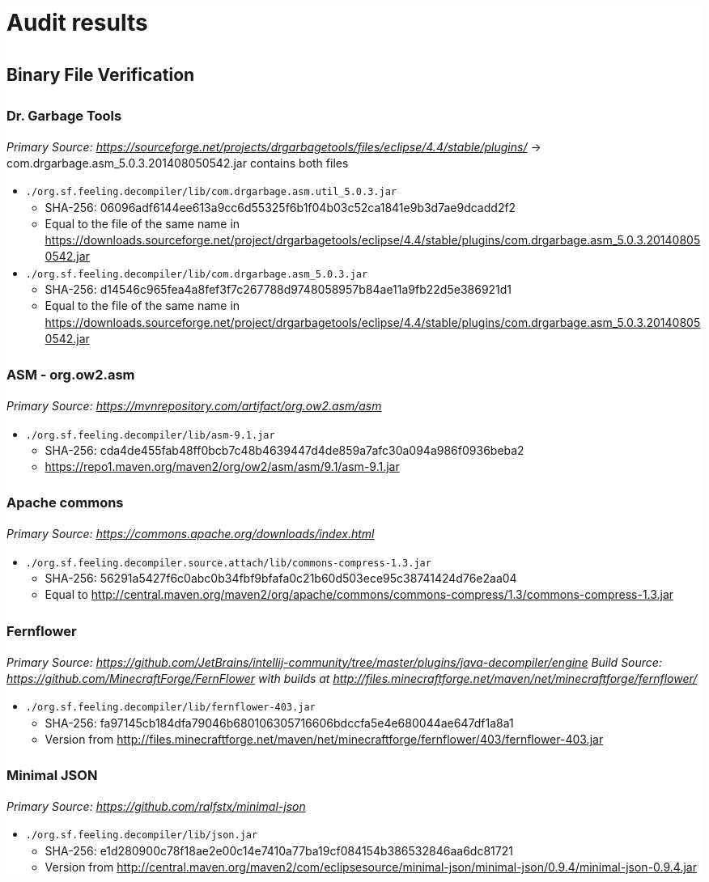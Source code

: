 # Audit results

## Binary File Verification

### Dr. Garbage Tools

_Primary Source: https://sourceforge.net/projects/drgarbagetools/files/eclipse/4.4/stable/plugins/_ -> com.drgarbage.asm_5.0.3.201408050542.jar contains both files

* `./org.sf.feeling.decompiler/lib/com.drgarbage.asm.util_5.0.3.jar`
  * SHA-256: 06096adf6144ee613a9cc6d55325f6b1f04b03c52ca1841e9b3d7ae9dcadd2f2
  * Equal to the file of the same name in https://downloads.sourceforge.net/project/drgarbagetools/eclipse/4.4/stable/plugins/com.drgarbage.asm_5.0.3.201408050542.jar
* `./org.sf.feeling.decompiler/lib/com.drgarbage.asm_5.0.3.jar`
  * SHA-256: d14546c965fea4a8fef3f7c267788d9748058957b84ae11a9fb22d5e386921d1
  * Equal to the file of the same name in https://downloads.sourceforge.net/project/drgarbagetools/eclipse/4.4/stable/plugins/com.drgarbage.asm_5.0.3.201408050542.jar

### ASM - org.ow2.asm

_Primary Source: https://mvnrepository.com/artifact/org.ow2.asm/asm_ 

* `./org.sf.feeling.decompiler/lib/asm-9.1.jar`
  * SHA-256: cda4de455fab48ff0bcb7c48b4639447d4de859a7afc30a094a986f0936beba2
  * https://repo1.maven.org/maven2/org/ow2/asm/asm/9.1/asm-9.1.jar

### Apache commons

_Primary Source: https://commons.apache.org/downloads/index.html_

* `./org.sf.feeling.decompiler.source.attach/lib/commons-compress-1.3.jar`
  * SHA-256: 56291a5427f6c0abc0b34fbf9bfafa0c21b60d503ece95c38741424d76e2aa04
  * Equal to http://central.maven.org/maven2/org/apache/commons/commons-compress/1.3/commons-compress-1.3.jar

### Fernflower
_Primary Source: https://github.com/JetBrains/intellij-community/tree/master/plugins/java-decompiler/engine_
_Build Source: https://github.com/MinecraftForge/FernFlower with builds at http://files.minecraftforge.net/maven/net/minecraftforge/fernflower/_
* `./org.sf.feeling.decompiler/lib/fernflower-403.jar`
  * SHA-256: fa97145cb184dfa79046b680106305716606bdccfa5e4e680044ae647df1a8a1
  * Version from http://files.minecraftforge.net/maven/net/minecraftforge/fernflower/403/fernflower-403.jar

### Minimal JSON
_Primary Source: https://github.com/ralfstx/minimal-json_

* `./org.sf.feeling.decompiler/lib/json.jar`
  * SHA-256: e1d280900c78f18ae2e00c14e7410a77ba19cf084154b386532846aa6dc81721
  * Version from http://central.maven.org/maven2/com/eclipsesource/minimal-json/minimal-json/0.9.4/minimal-json-0.9.4.jar
